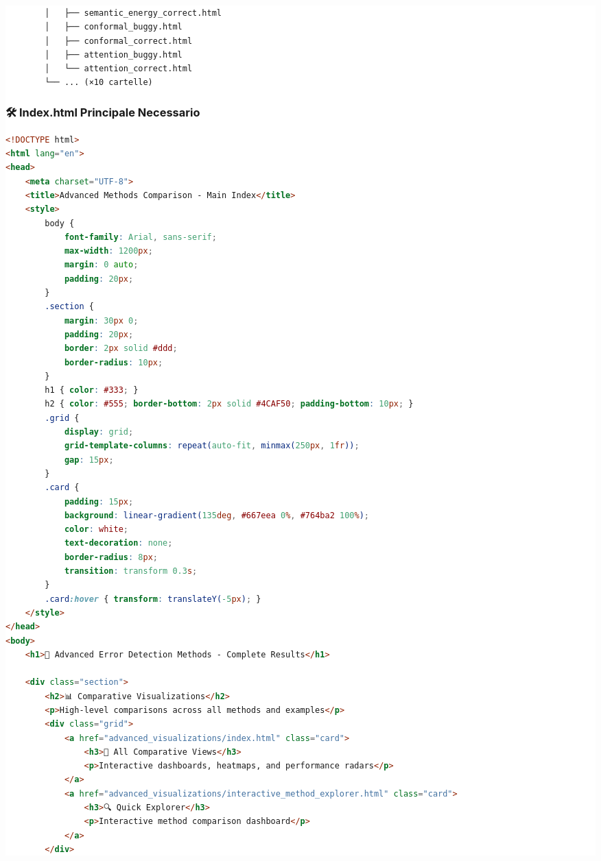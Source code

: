 ```
        │   ├── semantic_energy_correct.html
        │   ├── conformal_buggy.html
        │   ├── conformal_correct.html
        │   ├── attention_buggy.html
        │   └── attention_correct.html
        └── ... (×10 cartelle)
```

### 🛠️ Index.html Principale Necessario

```html
<!DOCTYPE html>
<html lang="en">
<head>
    <meta charset="UTF-8">
    <title>Advanced Methods Comparison - Main Index</title>
    <style>
        body {
            font-family: Arial, sans-serif;
            max-width: 1200px;
            margin: 0 auto;
            padding: 20px;
        }
        .section {
            margin: 30px 0;
            padding: 20px;
            border: 2px solid #ddd;
            border-radius: 10px;
        }
        h1 { color: #333; }
        h2 { color: #555; border-bottom: 2px solid #4CAF50; padding-bottom: 10px; }
        .grid {
            display: grid;
            grid-template-columns: repeat(auto-fit, minmax(250px, 1fr));
            gap: 15px;
        }
        .card {
            padding: 15px;
            background: linear-gradient(135deg, #667eea 0%, #764ba2 100%);
            color: white;
            text-decoration: none;
            border-radius: 8px;
            transition: transform 0.3s;
        }
        .card:hover { transform: translateY(-5px); }
    </style>
</head>
<body>
    <h1>🔬 Advanced Error Detection Methods - Complete Results</h1>

    <div class="section">
        <h2>📊 Comparative Visualizations</h2>
        <p>High-level comparisons across all methods and examples</p>
        <div class="grid">
            <a href="advanced_visualizations/index.html" class="card">
                <h3>🎯 All Comparative Views</h3>
                <p>Interactive dashboards, heatmaps, and performance radars</p>
            </a>
            <a href="advanced_visualizations/interactive_method_explorer.html" class="card">
                <h3>🔍 Quick Explorer</h3>
                <p>Interactive method comparison dashboard</p>
            </a>
        </div>
```